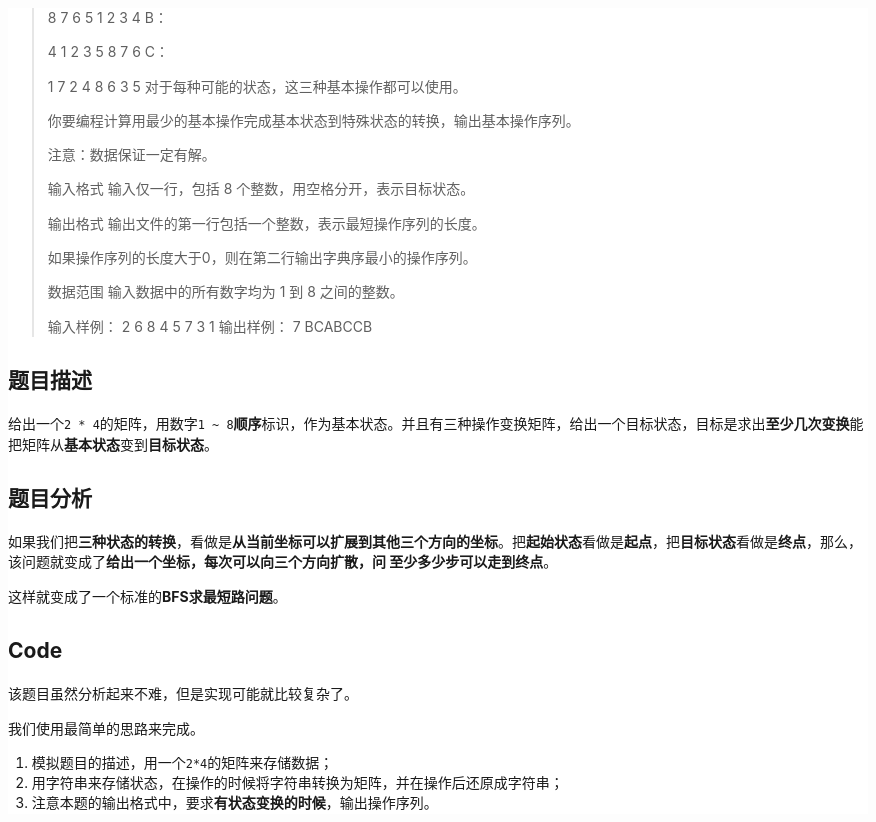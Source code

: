 > 
> 8 7 6 5
> 1 2 3 4
> B：
> 
> 4 1 2 3
> 5 8 7 6
> C：
> 
> 1 7 2 4
> 8 6 3 5
> 对于每种可能的状态，这三种基本操作都可以使用。
> 
> 你要编程计算用最少的基本操作完成基本状态到特殊状态的转换，输出基本操作序列。
> 
> 注意：数据保证一定有解。
> 
> 输入格式
> 输入仅一行，包括 8 个整数，用空格分开，表示目标状态。
> 
> 输出格式
> 输出文件的第一行包括一个整数，表示最短操作序列的长度。
> 
> 如果操作序列的长度大于0，则在第二行输出字典序最小的操作序列。
> 
> 数据范围
> 输入数据中的所有数字均为 1 到 8 之间的整数。
> 
> 输入样例：
> 2 6 8 4 5 7 3 1
> 输出样例：
> 7
> BCABCCB

## 题目描述
给出一个`2 * 4`的矩阵，用数字`1 ~ 8`**顺序**标识，作为基本状态。并且有三种操作变换矩阵，给出一个目标状态，目标是求出**至少几次变换**能把矩阵从**基本状态**变到**目标状态**。

## 题目分析
如果我们把**三种状态的转换**，看做是**从当前坐标可以扩展到其他三个方向的坐标**。把**起始状态**看做是**起点**，把**目标状态**看做是**终点**，那么，该问题就变成了**给出一个坐标，每次可以向三个方向扩散，问 至少多少步可以走到终点**。

这样就变成了一个标准的**BFS求最短路问题**。

## Code
该题目虽然分析起来不难，但是实现可能就比较复杂了。

我们使用最简单的思路来完成。
1. 模拟题目的描述，用一个`2*4`的矩阵来存储数据；
2. 用字符串来存储状态，在操作的时候将字符串转换为矩阵，并在操作后还原成字符串；
3. 注意本题的输出格式中，要求**有状态变换的时候**，输出操作序列。
